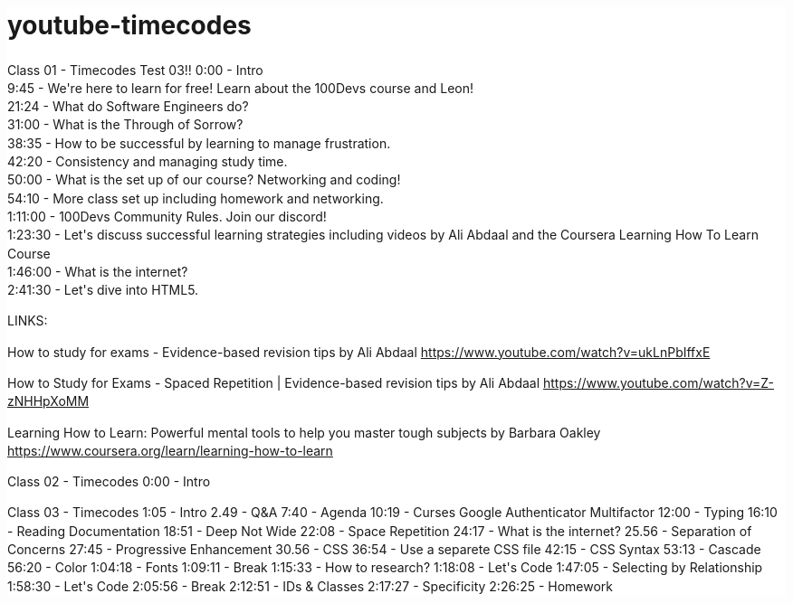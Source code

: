 # youtube-timecodes

Class 01 - Timecodes  Test 03!! 
0:00 - Intro  
9:45 - We're here to learn for free! Learn about the 100Devs course and Leon!  
21:24 - What do Software Engineers do?  
31:00 - What is the Through of Sorrow?  
38:35 - How to be successful by learning to manage frustration.  
42:20 - Consistency and managing study time.  
50:00 - What is the set up of our course? Networking and coding!  
54:10 - More class set up including homework and networking.  
1:11:00 - 100Devs Community Rules. Join our discord!  
1:23:30 - Let's discuss successful learning strategies including videos by Ali Abdaal and the Coursera Learning How To Learn Course  
1:46:00 - What is the internet?  
2:41:30 - Let's dive into HTML5.

LINKS:

How to study for exams - Evidence-based revision tips by Ali Abdaal https://www.youtube.com/watch?v=ukLnPbIffxE

How to Study for Exams - Spaced Repetition | Evidence-based revision tips by Ali Abdaal https://www.youtube.com/watch?v=Z-zNHHpXoMM

Learning How to Learn: Powerful mental tools to help you master tough subjects by Barbara Oakley https://www.coursera.org/learn/learning-how-to-learn

Class 02 - Timecodes
0:00 - Intro

Class 03 - Timecodes
1:05 - Intro
2.49 - Q&A
7:40 - Agenda
10:19 - Curses Google Authenticator Multifactor
12:00 - Typing
16:10 - Reading Documentation
18:51 - Deep Not Wide
22:08 - Space Repetition
24:17 - What is the internet?
25.56 - Separation of Concerns
27:45 - Progressive Enhancement
30.56 - CSS
36:54 - Use a separete CSS file
42:15 - CSS Syntax
53:13 - Cascade
56:20 - Color
1:04:18 - Fonts
1:09:11 - Break
1:15:33 - How to research?
1:18:08 - Let's Code
1:47:05 - Selecting by Relationship
1:58:30 - Let's Code
2:05:56 - Break
2:12:51 - IDs & Classes
2:17:27 - Specificity
2:26:25 - Homework
